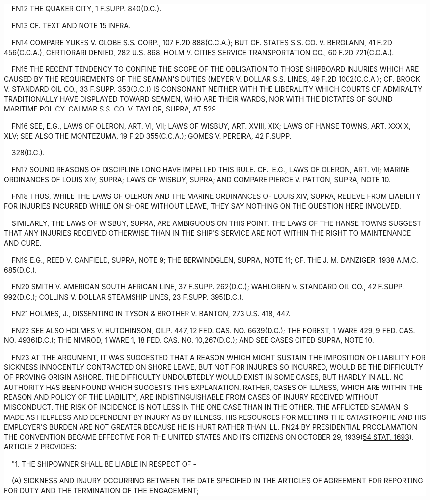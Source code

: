     FN12  THE QUAKER CITY, 1 F.SUPP.  840(D.C.).

    FN13  CF. TEXT AND NOTE 15 INFRA.

    FN14  COMPARE YUKES V. GLOBE S.S. CORP., 107 F.2D 888(C.C.A.); BUT CF. STATES S.S. CO. V. BERGLANN, 41 F.2D 456(C.C.A.), CERTIORARI DENIED, [282 U.S. 868][/us/courts/scotus/usReporter/282/868]; HOLM V. CITIES SERVICE TRANSPORTATION CO., 60 F.2D 721(C.C.A.).

    FN15  THE RECENT TENDENCY TO CONFINE THE SCOPE OF THE OBLIGATION TO THOSE SHIPBOARD INJURIES WHICH ARE CAUSED BY THE REQUIREMENTS OF THE SEAMAN'S DUTIES (MEYER V. DOLLAR S.S. LINES, 49 F.2D 1002(C.C.A.); CF. BROCK V. STANDARD OIL CO., 33 F.SUPP.  353(D.C.))  IS CONSONANT NEITHER WITH THE LIBERALITY WHICH COURTS OF ADMIRALTY TRADITIONALLY HAVE DISPLAYED TOWARD SEAMEN, WHO ARE THEIR WARDS, NOR WITH THE DICTATES OF SOUND MARITIME POLICY.  CALMAR S.S. CO. V. TAYLOR, SUPRA, AT 529.

    FN16  SEE, E.G., LAWS OF OLERON, ART. VI, VII; LAWS OF WISBUY, ART. XVIII, XIX; LAWS OF HANSE TOWNS, ART. XXXIX, XLV; SEE ALSO THE MONTEZUMA, 19 F.2D 355(C.C.A.); GOMES V. PEREIRA, 42 F.SUPP.

    328(D.C.).

    FN17  SOUND REASONS OF DISCIPLINE LONG HAVE IMPELLED THIS RULE.  CF., E.G., LAWS OF OLERON, ART. VII; MARINE ORDINANCES OF LOUIS XIV, SUPRA; LAWS OF WISBUY, SUPRA; AND COMPARE PIERCE V. PATTON, SUPRA, NOTE 10.

    FN18  THUS, WHILE THE LAWS OF OLERON AND THE MARINE ORDINANCES OF LOUIS XIV, SUPRA, RELIEVE FROM LIABILITY FOR INJURIES INCURRED WHILE ON SHORE WITHOUT LEAVE, THEY SAY NOTHING ON THE QUESTION HERE INVOLVED.

    SIMILARLY, THE LAWS OF WISBUY, SUPRA, ARE AMBIGUOUS ON THIS POINT.  THE LAWS OF THE HANSE TOWNS SUGGEST THAT ANY INJURIES RECEIVED OTHERWISE THAN IN THE SHIP'S SERVICE ARE NOT WITHIN THE RIGHT TO MAINTENANCE AND CURE.

    FN19  E.G., REED V. CANFIELD, SUPRA, NOTE 9; THE BERWINDGLEN, SUPRA, NOTE 11; CF.  THE J. M. DANZIGER, 1938 A.M.C. 685(D.C.).

    FN20  SMITH V. AMERICAN SOUTH AFRICAN LINE, 37 F.SUPP.  262(D.C.); WAHLGREN V. STANDARD OIL CO., 42 F.SUPP.  992(D.C.); COLLINS V. DOLLAR STEAMSHIP LINES, 23 F.SUPP.  395(D.C.).

    FN21  HOLMES, J., DISSENTING IN TYSON & BROTHER V. BANTON, [273 U.S. 418][/us/courts/scotus/usReporter/273/418], 447.

    FN22  SEE ALSO HOLMES V. HUTCHINSON, GILP.  447, 12 FED. CAS. NO. 6639(D.C.); THE FOREST, 1 WARE 429, 9 FED. CAS. NO. 4936(D.C.); THE NIMROD, 1 WARE 1, 18 FED. CAS. NO. 10,267(D.C.); AND SEE CASES CITED SUPRA, NOTE 10.

    FN23  AT THE ARGUMENT, IT WAS SUGGESTED THAT A REASON WHICH MIGHT SUSTAIN THE IMPOSITION OF LIABILITY FOR SICKNESS INNOCENTLY CONTRACTED ON SHORE LEAVE, BUT NOT FOR INJURIES SO INCURRED, WOULD BE THE DIFFICULTY OF PROVING ORIGIN ASHORE.  THE DIFFICULTY UNDOUBTEDLY WOULD EXIST IN SOME CASES, BUT HARDLY IN ALL.  NO AUTHORITY HAS BEEN FOUND WHICH SUGGESTS THIS EXPLANATION.  RATHER, CASES OF ILLNESS, WHICH ARE WITHIN THE REASON AND POLICY OF THE LIABILITY, ARE INDISTINGUISHABLE FROM CASES OF INJURY RECEIVED WITHOUT MISCONDUCT.  THE RISK OF INCIDENCE IS NOT LESS IN THE ONE CASE THAN IN THE OTHER.  THE AFFLICTED SEAMAN IS MADE AS HELPLESS AND DEPENDENT BY INJURY AS BY ILLNESS.  HIS RESOURCES FOR MEETING THE CATASTROPHE AND HIS EMPLOYER'S BURDEN ARE NOT GREATER BECAUSE HE IS HURT RATHER THAN ILL.    FN24  BY PRESIDENTIAL PROCLAMATION THE CONVENTION BECAME EFFECTIVE FOR THE UNITED STATES AND ITS CITIZENS ON OCTOBER 29, 1939([54 STAT. 1693][/us/stat/54/1693]).  ARTICLE 2 PROVIDES:

    "1.  THE SHIPOWNER SHALL BE LIABLE IN RESPECT OF -

    (A)  SICKNESS AND INJURY OCCURRING BETWEEN THE DATE SPECIFIED IN THE ARTICLES OF AGREEMENT FOR REPORTING FOR DUTY AND THE TERMINATION OF THE ENGAGEMENT;


[/us/courts/scotus/usReporter/318/724]: https://publicdocs.github.io/go/links?ns=uslm-x&ref=%2Fus%2Fcourts%2Fscotus%2FusReporter%2F318%2F724
[/us/courts/scotus/usReporter/317/621]: https://publicdocs.github.io/go/links?ns=uslm-x&ref=%2Fus%2Fcourts%2Fscotus%2FusReporter%2F317%2F621
[/us/courts/scotus/usReporter/317/621]: https://publicdocs.github.io/go/links?ns=uslm-x&ref=%2Fus%2Fcourts%2Fscotus%2FusReporter%2F317%2F621
[/us/courts/scotus/usReporter/245/647]: https://publicdocs.github.io/go/links?ns=uslm-x&ref=%2Fus%2Fcourts%2Fscotus%2FusReporter%2F245%2F647
[/us/courts/scotus/usReporter/303/525]: https://publicdocs.github.io/go/links?ns=uslm-x&ref=%2Fus%2Fcourts%2Fscotus%2FusReporter%2F303%2F525
[/us/courts/scotus/usReporter/303/525]: https://publicdocs.github.io/go/links?ns=uslm-x&ref=%2Fus%2Fcourts%2Fscotus%2FusReporter%2F303%2F525
[/us/courts/scotus/usReporter/273/418]: https://publicdocs.github.io/go/links?ns=uslm-x&ref=%2Fus%2Fcourts%2Fscotus%2FusReporter%2F273%2F418
[/us/stat/1/134]: https://publicdocs.github.io/go/links?ns=uslm&ref=%2Fus%2Fstat%2F1%2F134
[/us/stat/17/270]: https://publicdocs.github.io/go/links?ns=uslm&ref=%2Fus%2Fstat%2F17%2F270
[/us/stat/1/135]: https://publicdocs.github.io/go/links?ns=uslm&ref=%2Fus%2Fstat%2F1%2F135
[/us/stat/17/269]: https://publicdocs.github.io/go/links?ns=uslm&ref=%2Fus%2Fstat%2F17%2F269
[/us/stat/30/758]: https://publicdocs.github.io/go/links?ns=uslm&ref=%2Fus%2Fstat%2F30%2F758
[/us/stat/17/277]: https://publicdocs.github.io/go/links?ns=uslm&ref=%2Fus%2Fstat%2F17%2F277
[/us/usc/t46/s713]: https://publicdocs.github.io/go/links?ns=uslm&ref=%2Fus%2Fusc%2Ft46%2Fs713
[/us/stat/17/270]: https://publicdocs.github.io/go/links?ns=uslm&ref=%2Fus%2Fstat%2F17%2F270
[/us/stat/23/56]: https://publicdocs.github.io/go/links?ns=uslm&ref=%2Fus%2Fstat%2F23%2F56
[/us/stat/30/759]: https://publicdocs.github.io/go/links?ns=uslm&ref=%2Fus%2Fstat%2F30%2F759
[/us/stat/1/605]: https://publicdocs.github.io/go/links?ns=uslm&ref=%2Fus%2Fstat%2F1%2F605
[/us/stat/1/729]: https://publicdocs.github.io/go/links?ns=uslm&ref=%2Fus%2Fstat%2F1%2F729
[/us/stat/2/192]: https://publicdocs.github.io/go/links?ns=uslm&ref=%2Fus%2Fstat%2F2%2F192
[/us/stat/2/204]: https://publicdocs.github.io/go/links?ns=uslm&ref=%2Fus%2Fstat%2F2%2F204
[/us/stat/2/651]: https://publicdocs.github.io/go/links?ns=uslm&ref=%2Fus%2Fstat%2F2%2F651
[/us/usc/t46/s678]: https://publicdocs.github.io/go/links?ns=uslm&ref=%2Fus%2Fusc%2Ft46%2Fs678
[/us/courts/scotus/usReporter/287/367]: https://publicdocs.github.io/go/links?ns=uslm-x&ref=%2Fus%2Fcourts%2Fscotus%2FusReporter%2F287%2F367
[/us/courts/scotus/usReporter/189/158]: https://publicdocs.github.io/go/links?ns=uslm-x&ref=%2Fus%2Fcourts%2Fscotus%2FusReporter%2F189%2F158
[/us/courts/scotus/usReporter/278/130]: https://publicdocs.github.io/go/links?ns=uslm-x&ref=%2Fus%2Fcourts%2Fscotus%2FusReporter%2F278%2F130
[/us/courts/scotus/usReporter/282/868]: https://publicdocs.github.io/go/links?ns=uslm-x&ref=%2Fus%2Fcourts%2Fscotus%2FusReporter%2F282%2F868
[/us/courts/scotus/usReporter/273/418]: https://publicdocs.github.io/go/links?ns=uslm-x&ref=%2Fus%2Fcourts%2Fscotus%2FusReporter%2F273%2F418
[/us/stat/54/1693]: https://publicdocs.github.io/go/links?ns=uslm&ref=%2Fus%2Fstat%2F54%2F1693
[/us/stat/54/1695]: https://publicdocs.github.io/go/links?ns=uslm&ref=%2Fus%2Fstat%2F54%2F1695